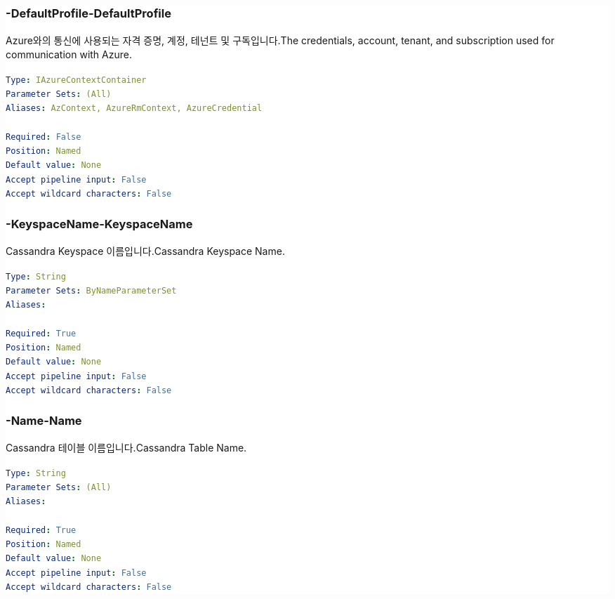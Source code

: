 ### <span data-ttu-id="5caf7-120">-DefaultProfile</span><span class="sxs-lookup"><span data-stu-id="5caf7-120">-DefaultProfile</span></span>
<span data-ttu-id="5caf7-121">Azure와의 통신에 사용되는 자격 증명, 계정, 테넌트 및 구독입니다.</span><span class="sxs-lookup"><span data-stu-id="5caf7-121">The credentials, account, tenant, and subscription used for communication with Azure.</span></span>

```yaml
Type: IAzureContextContainer
Parameter Sets: (All)
Aliases: AzContext, AzureRmContext, AzureCredential

Required: False
Position: Named
Default value: None
Accept pipeline input: False
Accept wildcard characters: False
```

### <span data-ttu-id="5caf7-122">-KeyspaceName</span><span class="sxs-lookup"><span data-stu-id="5caf7-122">-KeyspaceName</span></span>
<span data-ttu-id="5caf7-123">Cassandra Keyspace 이름입니다.</span><span class="sxs-lookup"><span data-stu-id="5caf7-123">Cassandra Keyspace Name.</span></span>

```yaml
Type: String
Parameter Sets: ByNameParameterSet
Aliases:

Required: True
Position: Named
Default value: None
Accept pipeline input: False
Accept wildcard characters: False
```

### <span data-ttu-id="5caf7-124">-Name</span><span class="sxs-lookup"><span data-stu-id="5caf7-124">-Name</span></span>
<span data-ttu-id="5caf7-125">Cassandra 테이블 이름입니다.</span><span class="sxs-lookup"><span data-stu-id="5caf7-125">Cassandra Table Name.</span></span>

```yaml
Type: String
Parameter Sets: (All)
Aliases:

Required: True
Position: Named
Default value: None
Accept pipeline input: False
Accept wildcard characters: False
```
